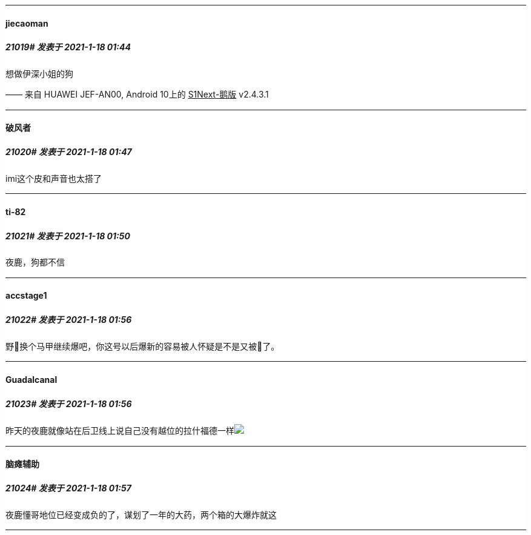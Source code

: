 *****

####  jiecaoman  
##### 21019#       发表于 2021-1-18 01:44


想做伊深小姐的狗

—— 来自 HUAWEI JEF-AN00, Android 10上的 [S1Next-鹅版](https://github.com/ykrank/S1-Next/releases) v2.4.3.1


*****

####  破风者  
##### 21020#       发表于 2021-1-18 01:47


imi这个皮和声音也太搭了


*****

####  ti-82  
##### 21021#       发表于 2021-1-18 01:50


夜鹿，狗都不信


*****

####  accstage1  
##### 21022#       发表于 2021-1-18 01:56


野🦌换个马甲继续爆吧，你这号以后爆新的容易被人怀疑是不是又被🎣了。


*****

####  Guadalcanal  
##### 21023#       发表于 2021-1-18 01:56


昨天的夜鹿就像站在后卫线上说自己没有越位的拉什福德一样<img src="https://static.saraba1st.com/image/smiley/face2017/037.png" referrerpolicy="no-referrer">


*****

####  脑瘫辅助  
##### 21024#       发表于 2021-1-18 01:57


夜鹿懂哥地位已经变成负的了，谋划了一年的大药，两个箱的大爆炸就这


*****
